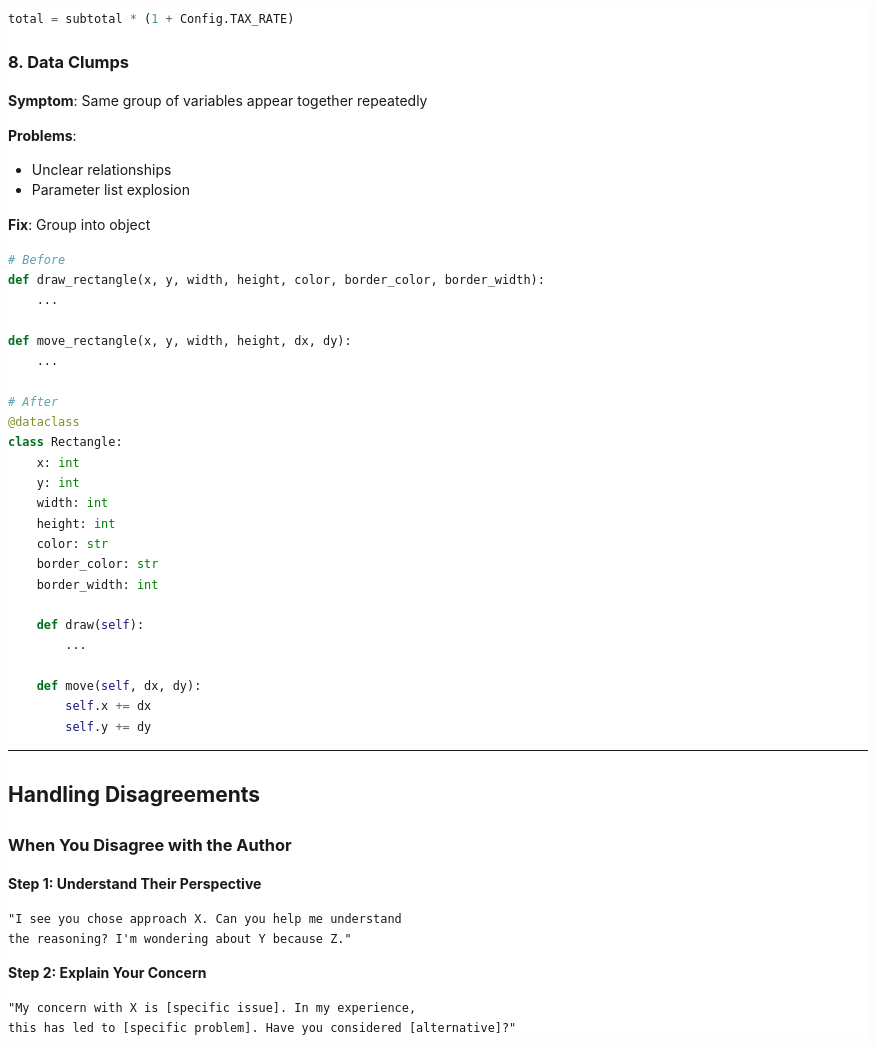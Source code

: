```python
total = subtotal * (1 + Config.TAX_RATE)
```

### 8. Data Clumps

**Symptom**: Same group of variables appear together repeatedly

**Problems**:
- Unclear relationships
- Parameter list explosion

**Fix**: Group into object
```python
# Before
def draw_rectangle(x, y, width, height, color, border_color, border_width):
    ...

def move_rectangle(x, y, width, height, dx, dy):
    ...

# After
@dataclass
class Rectangle:
    x: int
    y: int
    width: int
    height: int
    color: str
    border_color: str
    border_width: int

    def draw(self):
        ...

    def move(self, dx, dy):
        self.x += dx
        self.y += dy
```

---

## Handling Disagreements

### When You Disagree with the Author

**Step 1: Understand Their Perspective**
```
"I see you chose approach X. Can you help me understand
the reasoning? I'm wondering about Y because Z."
```

**Step 2: Explain Your Concern**
```
"My concern with X is [specific issue]. In my experience,
this has led to [specific problem]. Have you considered [alternative]?"
```

